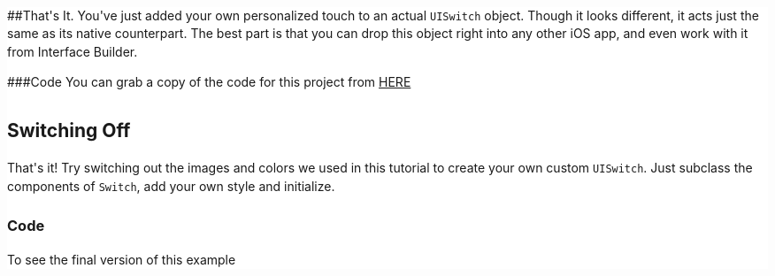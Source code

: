 ##That's It.
You've just added your own personalized touch to an actual `UISwitch` object. Though it looks different, it acts just the same as its native counterpart. The best part is that you can drop this object right into any other iOS app, and even work with it from Interface Builder.

###Code
You can grab a copy of the code for this project from [HERE](https://gist.github.com/C4Framework/cde73e54709a5a1f62ec)



## Switching Off
That's it! Try switching out the images and colors we used in this tutorial to create your own custom `UISwitch`. Just subclass the components of `Switch`, add your own style and initialize.

### Code
To see the final version of this example 
